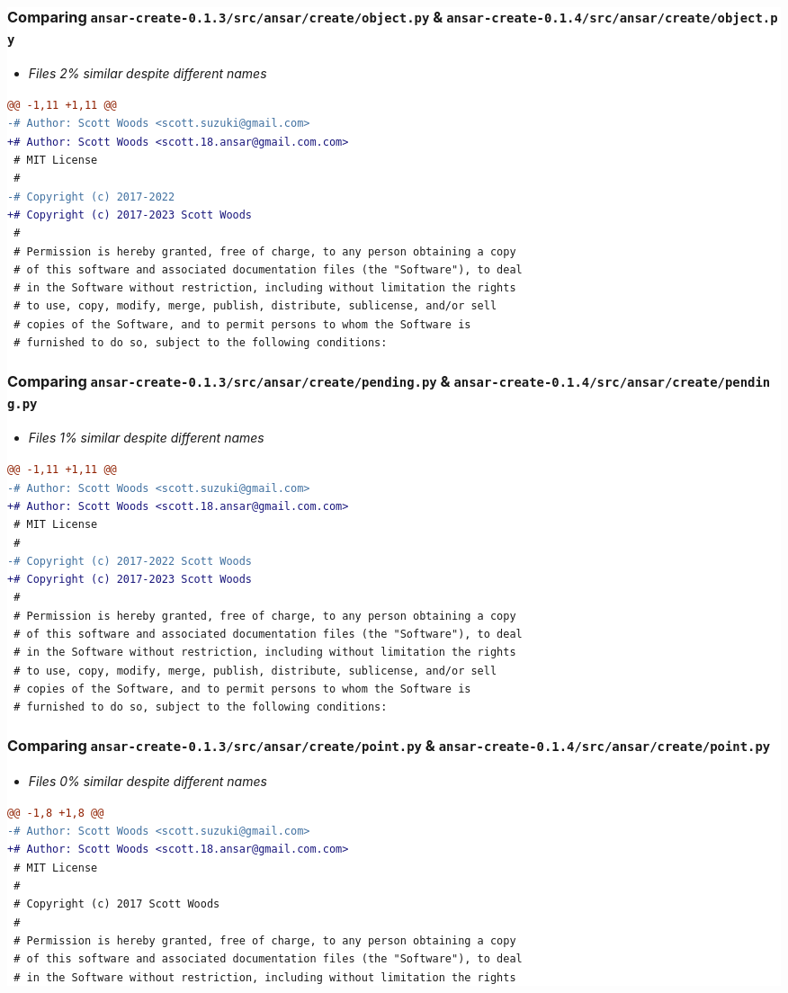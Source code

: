 ### Comparing `ansar-create-0.1.3/src/ansar/create/object.py` & `ansar-create-0.1.4/src/ansar/create/object.py`

 * *Files 2% similar despite different names*

```diff
@@ -1,11 +1,11 @@
-# Author: Scott Woods <scott.suzuki@gmail.com>
+# Author: Scott Woods <scott.18.ansar@gmail.com.com>
 # MIT License
 #
-# Copyright (c) 2017-2022
+# Copyright (c) 2017-2023 Scott Woods
 #
 # Permission is hereby granted, free of charge, to any person obtaining a copy
 # of this software and associated documentation files (the "Software"), to deal
 # in the Software without restriction, including without limitation the rights
 # to use, copy, modify, merge, publish, distribute, sublicense, and/or sell
 # copies of the Software, and to permit persons to whom the Software is
 # furnished to do so, subject to the following conditions:
```

### Comparing `ansar-create-0.1.3/src/ansar/create/pending.py` & `ansar-create-0.1.4/src/ansar/create/pending.py`

 * *Files 1% similar despite different names*

```diff
@@ -1,11 +1,11 @@
-# Author: Scott Woods <scott.suzuki@gmail.com>
+# Author: Scott Woods <scott.18.ansar@gmail.com.com>
 # MIT License
 #
-# Copyright (c) 2017-2022 Scott Woods
+# Copyright (c) 2017-2023 Scott Woods
 #
 # Permission is hereby granted, free of charge, to any person obtaining a copy
 # of this software and associated documentation files (the "Software"), to deal
 # in the Software without restriction, including without limitation the rights
 # to use, copy, modify, merge, publish, distribute, sublicense, and/or sell
 # copies of the Software, and to permit persons to whom the Software is
 # furnished to do so, subject to the following conditions:
```

### Comparing `ansar-create-0.1.3/src/ansar/create/point.py` & `ansar-create-0.1.4/src/ansar/create/point.py`

 * *Files 0% similar despite different names*

```diff
@@ -1,8 +1,8 @@
-# Author: Scott Woods <scott.suzuki@gmail.com>
+# Author: Scott Woods <scott.18.ansar@gmail.com.com>
 # MIT License
 #
 # Copyright (c) 2017 Scott Woods
 #
 # Permission is hereby granted, free of charge, to any person obtaining a copy
 # of this software and associated documentation files (the "Software"), to deal
 # in the Software without restriction, including without limitation the rights
```
